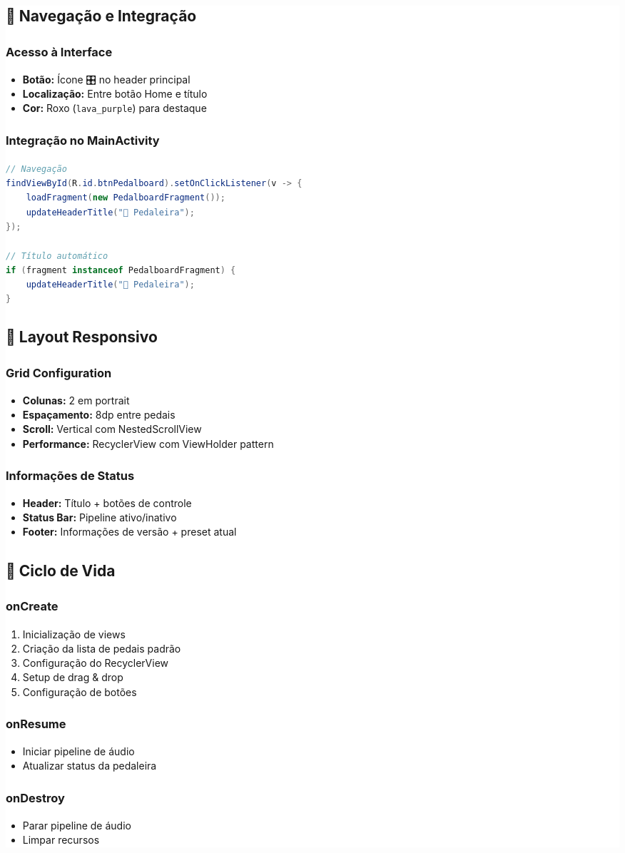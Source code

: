 ## 🚀 **Navegação e Integração**

### **Acesso à Interface**
- **Botão:** Ícone 🎛️ no header principal
- **Localização:** Entre botão Home e título
- **Cor:** Roxo (`lava_purple`) para destaque

### **Integração no MainActivity**
```java
// Navegação
findViewById(R.id.btnPedalboard).setOnClickListener(v -> {
    loadFragment(new PedalboardFragment());
    updateHeaderTitle("🎸 Pedaleira");
});

// Título automático
if (fragment instanceof PedalboardFragment) {
    updateHeaderTitle("🎸 Pedaleira");
}
```

## 📱 **Layout Responsivo**

### **Grid Configuration**
- **Colunas:** 2 em portrait
- **Espaçamento:** 8dp entre pedais
- **Scroll:** Vertical com NestedScrollView
- **Performance:** RecyclerView com ViewHolder pattern

### **Informações de Status**
- **Header:** Título + botões de controle
- **Status Bar:** Pipeline ativo/inativo
- **Footer:** Informações de versão + preset atual

## 🔄 **Ciclo de Vida**

### **onCreate**
1. Inicialização de views
2. Criação da lista de pedais padrão
3. Configuração do RecyclerView
4. Setup de drag & drop
5. Configuração de botões

### **onResume**
- Iniciar pipeline de áudio
- Atualizar status da pedaleira

### **onDestroy**
- Parar pipeline de áudio
- Limpar recursos
